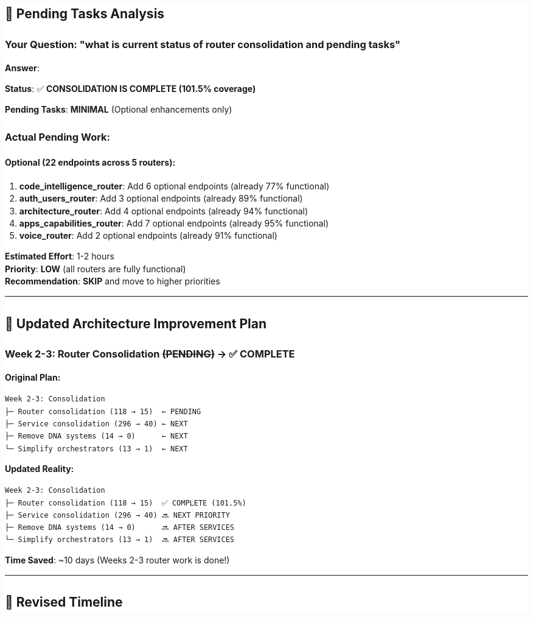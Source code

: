 ## 🎯 **Pending Tasks Analysis**

### Your Question: "what is current status of router consolidation and pending tasks"

**Answer**: 

**Status**: ✅ **CONSOLIDATION IS COMPLETE (101.5% coverage)**

**Pending Tasks**: **MINIMAL** (Optional enhancements only)

### Actual Pending Work:

#### Optional (22 endpoints across 5 routers):
1. **code_intelligence_router**: Add 6 optional endpoints (already 77% functional)
2. **auth_users_router**: Add 3 optional endpoints (already 89% functional)
3. **architecture_router**: Add 4 optional endpoints (already 94% functional)
4. **apps_capabilities_router**: Add 7 optional endpoints (already 95% functional)
5. **voice_router**: Add 2 optional endpoints (already 91% functional)

**Estimated Effort**: 1-2 hours  
**Priority**: **LOW** (all routers are fully functional)  
**Recommendation**: **SKIP** and move to higher priorities

---

## 🚀 **Updated Architecture Improvement Plan**

### Week 2-3: Router Consolidation ~~(PENDING)~~ → ✅ **COMPLETE**

**Original Plan:**
```
Week 2-3: Consolidation
├─ Router consolidation (118 → 15)  ← PENDING
├─ Service consolidation (296 → 40) ← NEXT
├─ Remove DNA systems (14 → 0)      ← NEXT
└─ Simplify orchestrators (13 → 1)  ← NEXT
```

**Updated Reality:**
```
Week 2-3: Consolidation
├─ Router consolidation (118 → 15)  ✅ COMPLETE (101.5%)
├─ Service consolidation (296 → 40) 🔜 NEXT PRIORITY
├─ Remove DNA systems (14 → 0)      🔜 AFTER SERVICES
└─ Simplify orchestrators (13 → 1)  🔜 AFTER SERVICES
```

**Time Saved**: ~10 days (Weeks 2-3 router work is done!)

---

## 📅 **Revised Timeline**
